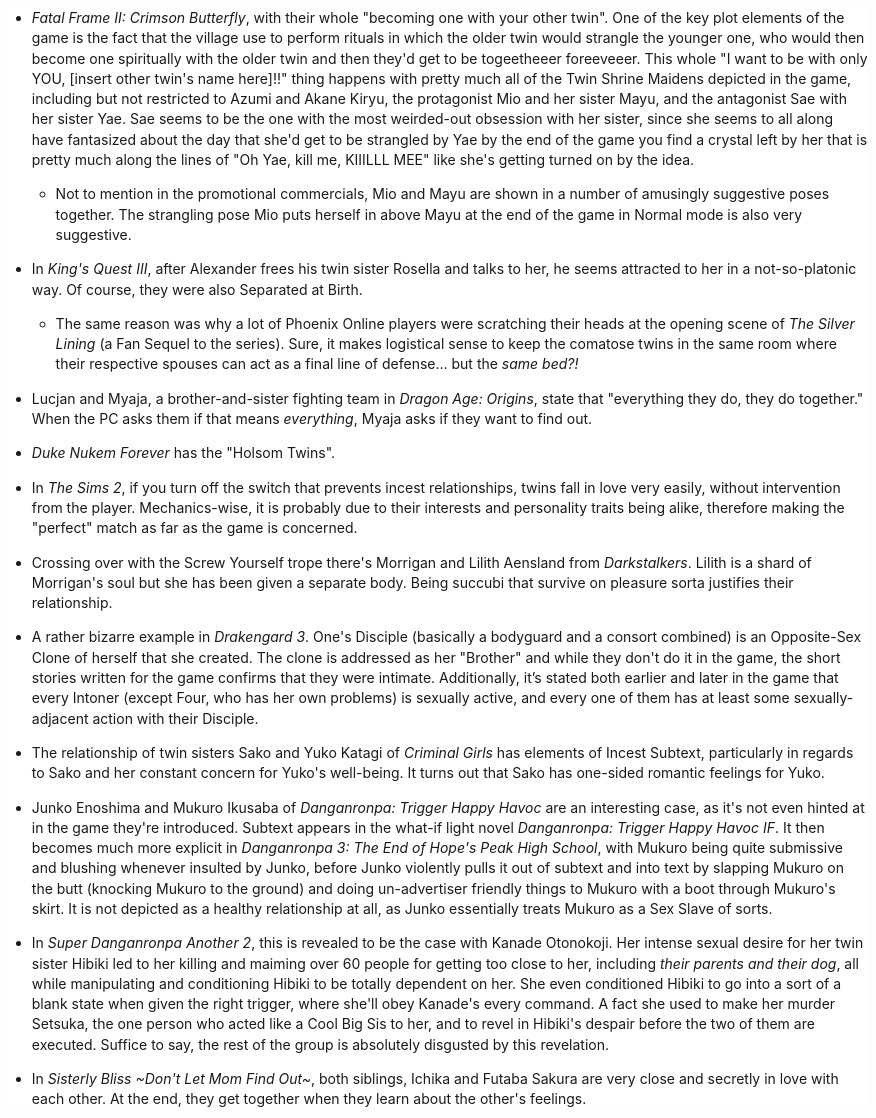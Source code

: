 -   _Fatal Frame II: Crimson Butterfly_, with their whole "becoming one with your other twin". One of the key plot elements of the game is the fact that the village use to perform rituals in which the older twin would strangle the younger one, who would then become one spiritually with the older twin and then they'd get to be togeetheeer foreeveeer. This whole "I want to be with only YOU, \[insert other twin's name here\]!!" thing happens with pretty much all of the Twin Shrine Maidens depicted in the game, including but not restricted to Azumi and Akane Kiryu, the protagonist Mio and her sister Mayu, and the antagonist Sae with her sister Yae. Sae seems to be the one with the most weirded-out obsession with her sister, since she seems to all along have fantasized about the day that she'd get to be strangled by Yae by the end of the game you find a crystal left by her that is pretty much along the lines of "Oh Yae, kill me, KIIILLL MEE" like she's getting turned on by the idea.
    -   Not to mention in the promotional commercials, Mio and Mayu are shown in a number of amusingly suggestive poses together. The strangling pose Mio puts herself in above Mayu at the end of the game in Normal mode is also very suggestive.
-   In _King's Quest III_, after Alexander frees his twin sister Rosella and talks to her, he seems attracted to her in a not-so-platonic way. Of course, they were also Separated at Birth.
    -   The same reason was why a lot of Phoenix Online players were scratching their heads at the opening scene of _The Silver Lining_ (a Fan Sequel to the series). Sure, it makes logistical sense to keep the comatose twins in the same room where their respective spouses can act as a final line of defense… but the _same bed?!_

-   Lucjan and Myaja, a brother-and-sister fighting team in _Dragon Age: Origins_, state that "everything they do, they do together." When the PC asks them if that means _everything_, Myaja asks if they want to find out.
-   _Duke Nukem Forever_ has the "Holsom Twins".
-   In _The Sims 2_, if you turn off the switch that prevents incest relationships, twins fall in love very easily, without intervention from the player. Mechanics-wise, it is probably due to their interests and personality traits being alike, therefore making the "perfect" match as far as the game is concerned.
-   Crossing over with the Screw Yourself trope there's Morrigan and Lilith Aensland from _Darkstalkers_. Lilith is a shard of Morrigan's soul but she has been given a separate body. Being succubi that survive on pleasure sorta justifies their relationship.
-   A rather bizarre example in _Drakengard 3_. One's Disciple (basically a bodyguard and a consort combined) is an Opposite-Sex Clone of herself that she created. The clone is addressed as her "Brother" and while they don't do it in the game, the short stories written for the game confirms that they were intimate. Additionally, it’s stated both earlier and later in the game that every Intoner (except Four, who has her own problems) is sexually active, and every one of them has at least some sexually-adjacent action with their Disciple.
-   The relationship of twin sisters Sako and Yuko Katagi of _Criminal Girls_ has elements of Incest Subtext, particularly in regards to Sako and her constant concern for Yuko's well-being. It turns out that Sako has one-sided romantic feelings for Yuko.
-   Junko Enoshima and Mukuro Ikusaba of _Danganronpa: Trigger Happy Havoc_ are an interesting case, as it's not even hinted at in the game they're introduced. Subtext appears in the what-if light novel _Danganronpa: Trigger Happy Havoc IF_. It then becomes much more explicit in _Danganronpa 3: The End of Hope's Peak High School_, with Mukuro being quite submissive and blushing whenever insulted by Junko, before Junko violently pulls it out of subtext and into text by slapping Mukuro on the butt (knocking Mukuro to the ground) and doing un-advertiser friendly things to Mukuro with a boot through Mukuro's skirt. It is not depicted as a healthy relationship at all, as Junko essentially treats Mukuro as a Sex Slave of sorts.
-   In _Super Danganronpa Another 2_, this is revealed to be the case with Kanade Otonokoji. Her intense sexual desire for her twin sister Hibiki led to her killing and maiming over 60 people for getting too close to her, including _their parents and their dog_, all while manipulating and conditioning Hibiki to be totally dependent on her. She even conditioned Hibiki to go into a sort of a blank state when given the right trigger, where she'll obey Kanade's every command. A fact she used to make her murder Setsuka, the one person who acted like a Cool Big Sis to her, and to revel in Hibiki's despair before the two of them are executed. Suffice to say, the rest of the group is absolutely disgusted by this revelation.
-   In _Sisterly Bliss ~Don't Let Mom Find Out~_, both siblings, Ichika and Futaba Sakura are very close and secretly in love with each other. At the end, they get together when they learn about the other's feelings.

